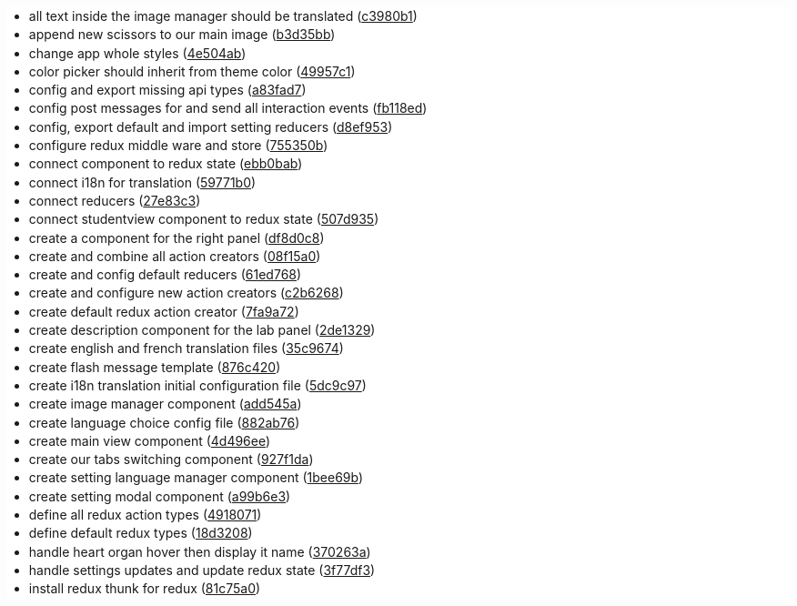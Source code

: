 * all text inside the image manager should be translated ([c3980b1](https://github.com/graasp/graasp-lab-arterial-pressure/commit/c3980b1))
* append new scissors to our main image ([b3d35bb](https://github.com/graasp/graasp-lab-arterial-pressure/commit/b3d35bb))
* change app whole styles ([4e504ab](https://github.com/graasp/graasp-lab-arterial-pressure/commit/4e504ab))
* color picker should inherit from theme color ([49957c1](https://github.com/graasp/graasp-lab-arterial-pressure/commit/49957c1))
* config and export missing api types ([a83fad7](https://github.com/graasp/graasp-lab-arterial-pressure/commit/a83fad7))
* config post messages for and send all interaction events ([fb118ed](https://github.com/graasp/graasp-lab-arterial-pressure/commit/fb118ed))
* config, export default and import setting reducers ([d8ef953](https://github.com/graasp/graasp-lab-arterial-pressure/commit/d8ef953))
* configure redux middle ware and store ([755350b](https://github.com/graasp/graasp-lab-arterial-pressure/commit/755350b))
* connect component to redux state ([ebb0bab](https://github.com/graasp/graasp-lab-arterial-pressure/commit/ebb0bab))
* connect i18n for translation ([59771b0](https://github.com/graasp/graasp-lab-arterial-pressure/commit/59771b0))
* connect reducers ([27e83c3](https://github.com/graasp/graasp-lab-arterial-pressure/commit/27e83c3))
* connect studentview component to redux state ([507d935](https://github.com/graasp/graasp-lab-arterial-pressure/commit/507d935))
* create a component for the right panel ([df8d0c8](https://github.com/graasp/graasp-lab-arterial-pressure/commit/df8d0c8))
* create and combine all action creators ([08f15a0](https://github.com/graasp/graasp-lab-arterial-pressure/commit/08f15a0))
* create and config default reducers ([61ed768](https://github.com/graasp/graasp-lab-arterial-pressure/commit/61ed768))
* create and configure new action creators ([c2b6268](https://github.com/graasp/graasp-lab-arterial-pressure/commit/c2b6268))
* create default redux action creator ([7fa9a72](https://github.com/graasp/graasp-lab-arterial-pressure/commit/7fa9a72))
* create description component for the lab panel ([2de1329](https://github.com/graasp/graasp-lab-arterial-pressure/commit/2de1329))
* create english and french translation files ([35c9674](https://github.com/graasp/graasp-lab-arterial-pressure/commit/35c9674))
* create flash message template ([876c420](https://github.com/graasp/graasp-lab-arterial-pressure/commit/876c420))
* create i18n translation initial configuration file ([5dc9c97](https://github.com/graasp/graasp-lab-arterial-pressure/commit/5dc9c97))
* create image manager component ([add545a](https://github.com/graasp/graasp-lab-arterial-pressure/commit/add545a))
* create language choice config file ([882ab76](https://github.com/graasp/graasp-lab-arterial-pressure/commit/882ab76))
* create main view component ([4d496ee](https://github.com/graasp/graasp-lab-arterial-pressure/commit/4d496ee))
* create our tabs switching component ([927f1da](https://github.com/graasp/graasp-lab-arterial-pressure/commit/927f1da))
* create setting language manager component ([1bee69b](https://github.com/graasp/graasp-lab-arterial-pressure/commit/1bee69b))
* create setting modal component ([a99b6e3](https://github.com/graasp/graasp-lab-arterial-pressure/commit/a99b6e3))
* define all redux action types ([4918071](https://github.com/graasp/graasp-lab-arterial-pressure/commit/4918071))
* define default redux types ([18d3208](https://github.com/graasp/graasp-lab-arterial-pressure/commit/18d3208))
* handle heart organ hover then display it name ([370263a](https://github.com/graasp/graasp-lab-arterial-pressure/commit/370263a))
* handle settings updates and update redux state ([3f77df3](https://github.com/graasp/graasp-lab-arterial-pressure/commit/3f77df3))
* install redux thunk for redux ([81c75a0](https://github.com/graasp/graasp-lab-arterial-pressure/commit/81c75a0))